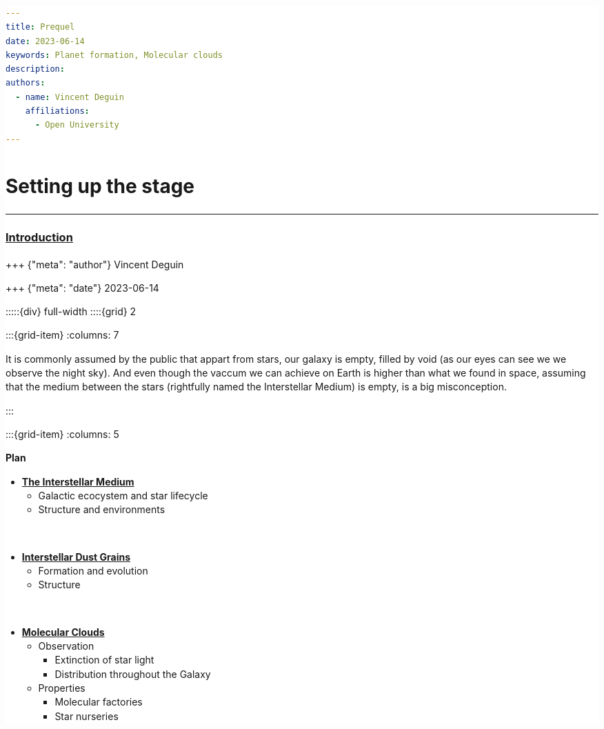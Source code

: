 ```yaml
---
title: Prequel
date: 2023-06-14
keywords: Planet formation, Molecular clouds
description: 
authors:
  - name: Vincent Deguin
    affiliations:
      - Open University
---
```


# Setting up the stage

***

<h3> <strong> <u>  Introduction </u></strong> </h3>

+++ {"meta": "author"}
Vincent Deguin

+++ {"meta": "date"}
2023-06-14

:::::{div} full-width
::::{grid} 2

:::{grid-item}
:columns: 7

It is commonly assumed by the public that appart from stars, our galaxy is empty, filled by void (as our eyes can see we we observe the night sky). And even though the vaccum we can achieve on Earth is higher than what we found in space, assuming that the medium between the stars (rightfully named the Interstellar Medium) is empty, is a big misconception. 

:::

:::{grid-item}
:columns: 5

**Plan**

- [**The Interstellar Medium**](content:references:Title1) 
    - Galactic ecocystem and star lifecycle
    - Structure and environments 

<br>

- [**Interstellar Dust Grains**](content:references:Title2) 
    - Formation and evolution
    - Structure
    
<br>

- [**Molecular Clouds**](content:references:Title3)
    - Observation
        - Extinction of star light
        - Distribution throughout the Galaxy
    - Properties
        - Molecular factories
        - Star nurseries
        